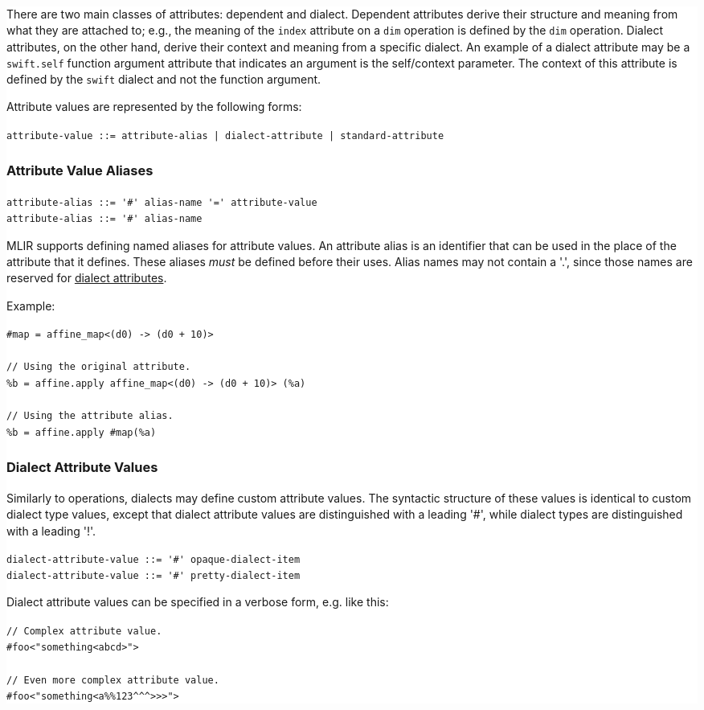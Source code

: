 There are two main classes of attributes: dependent and dialect. Dependent
attributes derive their structure and meaning from what they are attached to;
e.g., the meaning of the `index` attribute on a `dim` operation is defined by
the `dim` operation. Dialect attributes, on the other hand, derive their context
and meaning from a specific dialect. An example of a dialect attribute may be a
`swift.self` function argument attribute that indicates an argument is the
self/context parameter. The context of this attribute is defined by the `swift`
dialect and not the function argument.

Attribute values are represented by the following forms:

```
attribute-value ::= attribute-alias | dialect-attribute | standard-attribute
```

### Attribute Value Aliases

```
attribute-alias ::= '#' alias-name '=' attribute-value
attribute-alias ::= '#' alias-name
```

MLIR supports defining named aliases for attribute values. An attribute alias is
an identifier that can be used in the place of the attribute that it defines.
These aliases *must* be defined before their uses. Alias names may not contain a
'.', since those names are reserved for
[dialect attributes](#dialect-attribute-values).

Example:

```mlir
#map = affine_map<(d0) -> (d0 + 10)>

// Using the original attribute.
%b = affine.apply affine_map<(d0) -> (d0 + 10)> (%a)

// Using the attribute alias.
%b = affine.apply #map(%a)
```

### Dialect Attribute Values

Similarly to operations, dialects may define custom attribute values. The
syntactic structure of these values is identical to custom dialect type values,
except that dialect attribute values are distinguished with a leading '#', while
dialect types are distinguished with a leading '!'.

```
dialect-attribute-value ::= '#' opaque-dialect-item
dialect-attribute-value ::= '#' pretty-dialect-item
```

Dialect attribute values can be specified in a verbose form, e.g. like this:

```mlir
// Complex attribute value.
#foo<"something<abcd>">

// Even more complex attribute value.
#foo<"something<a%%123^^^>>>">
```
